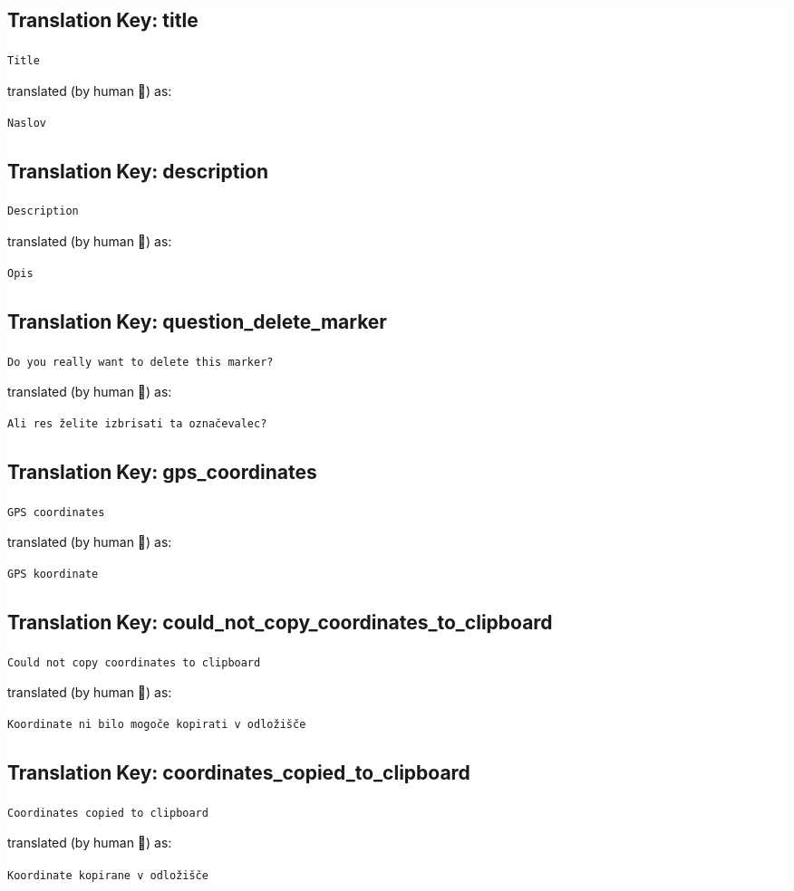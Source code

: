 
## Translation Key: title
```
Title
```
translated (by human 👀) as:
```
Naslov
```


## Translation Key: description
```
Description
```
translated (by human 👀) as:
```
Opis
```


## Translation Key: question_delete_marker
```
Do you really want to delete this marker?
```
translated (by human 👀) as:
```
Ali res želite izbrisati ta označevalec?
```


## Translation Key: gps_coordinates
```
GPS coordinates
```
translated (by human 👀) as:
```
GPS koordinate
```


## Translation Key: could_not_copy_coordinates_to_clipboard
```
Could not copy coordinates to clipboard
```
translated (by human 👀) as:
```
Koordinate ni bilo mogoče kopirati v odložišče
```


## Translation Key: coordinates_copied_to_clipboard
```
Coordinates copied to clipboard
```
translated (by human 👀) as:
```
Koordinate kopirane v odložišče
```
